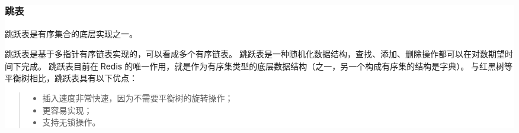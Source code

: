###  跳表
跳跃表是有序集合的底层实现之一。

跳跃表是基于多指针有序链表实现的，可以看成多个有序链表。
跳跃表是一种随机化数据结构，查找、添加、删除操作都可以在对数期望时间下完成。
跳跃表目前在 Redis 的唯一作用，就是作为有序集类型的底层数据结构（之一，另一个构成有序集的结构是字典）。
与红黑树等平衡树相比，跳跃表具有以下优点：
> - 插入速度非常快速，因为不需要平衡树的旋转操作；
> - 更容易实现；
> - 支持无锁操作。